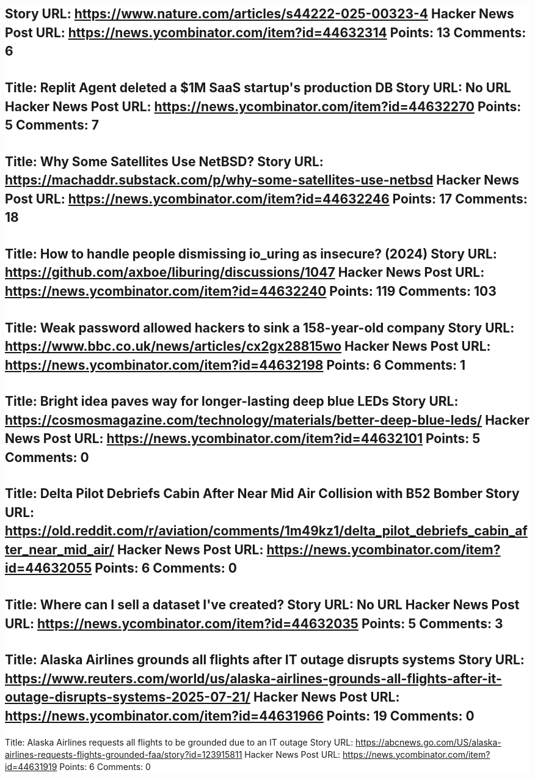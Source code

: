 Story URL: https://www.nature.com/articles/s44222-025-00323-4
Hacker News Post URL: https://news.ycombinator.com/item?id=44632314
Points: 13
Comments: 6
----------------------------------------
Title: Replit Agent deleted a $1M SaaS startup's production DB
Story URL: No URL
Hacker News Post URL: https://news.ycombinator.com/item?id=44632270
Points: 5
Comments: 7
----------------------------------------
Title: Why Some Satellites Use NetBSD?
Story URL: https://machaddr.substack.com/p/why-some-satellites-use-netbsd
Hacker News Post URL: https://news.ycombinator.com/item?id=44632246
Points: 17
Comments: 18
----------------------------------------
Title: How to handle people dismissing io_uring as insecure? (2024)
Story URL: https://github.com/axboe/liburing/discussions/1047
Hacker News Post URL: https://news.ycombinator.com/item?id=44632240
Points: 119
Comments: 103
----------------------------------------
Title: Weak password allowed hackers to sink a 158-year-old company
Story URL: https://www.bbc.co.uk/news/articles/cx2gx28815wo
Hacker News Post URL: https://news.ycombinator.com/item?id=44632198
Points: 6
Comments: 1
----------------------------------------
Title: Bright idea paves way for longer-lasting deep blue LEDs
Story URL: https://cosmosmagazine.com/technology/materials/better-deep-blue-leds/
Hacker News Post URL: https://news.ycombinator.com/item?id=44632101
Points: 5
Comments: 0
----------------------------------------
Title: Delta Pilot Debriefs Cabin After Near Mid Air Collision with B52 Bomber
Story URL: https://old.reddit.com/r/aviation/comments/1m49kz1/delta_pilot_debriefs_cabin_after_near_mid_air/
Hacker News Post URL: https://news.ycombinator.com/item?id=44632055
Points: 6
Comments: 0
----------------------------------------
Title: Where can I sell a dataset I've created?
Story URL: No URL
Hacker News Post URL: https://news.ycombinator.com/item?id=44632035
Points: 5
Comments: 3
----------------------------------------
Title: Alaska Airlines grounds all flights after IT outage disrupts systems
Story URL: https://www.reuters.com/world/us/alaska-airlines-grounds-all-flights-after-it-outage-disrupts-systems-2025-07-21/
Hacker News Post URL: https://news.ycombinator.com/item?id=44631966
Points: 19
Comments: 0
----------------------------------------
Title: Alaska Airlines requests all flights to be grounded due to an IT outage
Story URL: https://abcnews.go.com/US/alaska-airlines-requests-flights-grounded-faa/story?id=123915811
Hacker News Post URL: https://news.ycombinator.com/item?id=44631919
Points: 6
Comments: 0